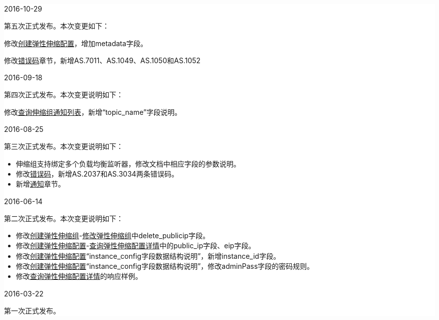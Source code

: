 </td>
</tr>
<tr id="row23911180104550"><td class="cellrowborder" valign="top" width="16.189999999999998%" headers="mcps1.1.3.1.1 "><p id="p47185207104735"><a name="p47185207104735"></a><a name="p47185207104735"></a>2016-10-29</p>
</td>
<td class="cellrowborder" valign="top" width="83.81%" headers="mcps1.1.3.1.2 "><p id="p63905446104735"><a name="p63905446104735"></a><a name="p63905446104735"></a>第五次正式发布。本次变更如下：</p>
<p id="p38278105104735"><a name="p38278105104735"></a><a name="p38278105104735"></a>修改<a href="创建弹性伸缩配置.md">创建弹性伸缩配置</a>，增加metadata字段。</p>
<p id="p13518838104735"><a name="p13518838104735"></a><a name="p13518838104735"></a>修改<a href="错误码.md">错误码</a>章节，新增AS.7011、AS.1049、AS.1050和AS.1052</p>
</td>
</tr>
<tr id="row57829048104834"><td class="cellrowborder" valign="top" width="16.189999999999998%" headers="mcps1.1.3.1.1 "><p id="p50365772104837"><a name="p50365772104837"></a><a name="p50365772104837"></a>2016-09-18</p>
</td>
<td class="cellrowborder" valign="top" width="83.81%" headers="mcps1.1.3.1.2 "><p id="p53095695104837"><a name="p53095695104837"></a><a name="p53095695104837"></a>第四次正式发布。本次变更说明如下：</p>
<p id="p1226462515185"><a name="p1226462515185"></a><a name="p1226462515185"></a>修改<a href="查询伸缩组通知列表.md">查询伸缩组通知列表</a>，新增“topic_name”字段说明。</p>
<a name="ul8099215104837"></a><a name="ul8099215104837"></a>
</td>
</tr>
<tr id="row65657200104550"><td class="cellrowborder" valign="top" width="16.189999999999998%" headers="mcps1.1.3.1.1 "><p id="p3161798010484"><a name="p3161798010484"></a><a name="p3161798010484"></a>2016-08-25</p>
</td>
<td class="cellrowborder" valign="top" width="83.81%" headers="mcps1.1.3.1.2 "><p id="p1091958310484"><a name="p1091958310484"></a><a name="p1091958310484"></a>第三次正式发布。本次变更说明如下：</p>
<a name="ul3116738810484"></a><a name="ul3116738810484"></a><ul id="ul3116738810484"><li>伸缩组支持绑定多个负载均衡监听器，修改文档中相应字段的参数说明。</li><li>修改<a href="错误码.md">错误码</a>，新增AS.2037和AS.3034两条错误码。</li><li>新增<a href="通知.md">通知</a>章节。</li></ul>
</td>
</tr>
<tr id="row53969383104550"><td class="cellrowborder" valign="top" width="16.189999999999998%" headers="mcps1.1.3.1.1 "><p id="p7297092105016"><a name="p7297092105016"></a><a name="p7297092105016"></a>2016-06-14</p>
</td>
<td class="cellrowborder" valign="top" width="83.81%" headers="mcps1.1.3.1.2 "><p id="p54193589105016"><a name="p54193589105016"></a><a name="p54193589105016"></a>第二次正式发布。本次变更说明如下：</p>
<a name="ul17980257105016"></a><a name="ul17980257105016"></a><ul id="ul17980257105016"><li>修改<a href="伸缩活动日志（API授权）.md">创建弹性伸缩组</a>-<a href="修改弹性伸缩组.md">修改弹性伸缩组</a>中delete_publicip字段。</li><li>修改<a href="创建弹性伸缩配置.md">创建弹性伸缩配置</a>-<a href="查询弹性伸缩配置详情.md">查询弹性伸缩配置详情</a>中的public_ip字段、eip字段。</li><li>修改<a href="创建弹性伸缩配置.md">创建弹性伸缩配置</a>“instance_config字段数据结构说明”，新增instance_id字段。</li><li>修改<a href="创建弹性伸缩配置.md">创建弹性伸缩配置</a>“instance_config字段数据结构说明”，修改adminPass字段的密码规则。</li><li>修改<a href="查询弹性伸缩配置详情.md">查询弹性伸缩配置详情</a>的响应样例。</li></ul>
</td>
</tr>
<tr id="row26899627104946"><td class="cellrowborder" valign="top" width="16.189999999999998%" headers="mcps1.1.3.1.1 "><p id="p12059180105016"><a name="p12059180105016"></a><a name="p12059180105016"></a>2016-03-22</p>
</td>
<td class="cellrowborder" valign="top" width="83.81%" headers="mcps1.1.3.1.2 "><p id="p37269498105016"><a name="p37269498105016"></a><a name="p37269498105016"></a>第一次正式发布。</p>
</td>
</tr>
</tbody>
</table>

